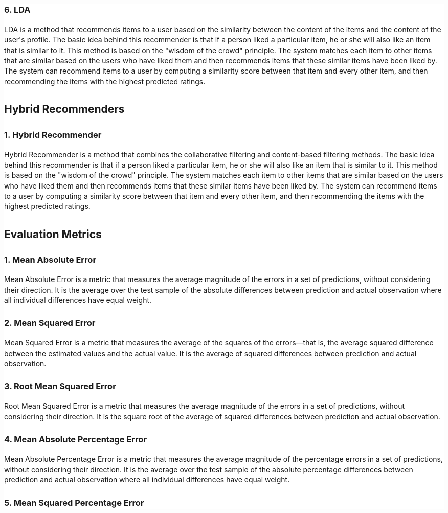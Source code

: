 ### 6. LDA

LDA is a method that recommends items to a user based on the similarity between the content of the items and the content of the user's profile. The basic idea behind this recommender is that if a person liked a particular item, he or she will also like an item that is similar to it. This method is based on the "wisdom of the crowd" principle. The system matches each item to other items that are similar based on the users who have liked them and then recommends items that these similar items have been liked by. The system can recommend items to a user by computing a similarity score between that item and every other item, and then recommending the items with the highest predicted ratings.

## Hybrid Recommenders

### 1. Hybrid Recommender

Hybrid Recommender is a method that combines the collaborative filtering and content-based filtering methods. The basic idea behind this recommender is that if a person liked a particular item, he or she will also like an item that is similar to it. This method is based on the "wisdom of the crowd" principle. The system matches each item to other items that are similar based on the users who have liked them and then recommends items that these similar items have been liked by. The system can recommend items to a user by computing a similarity score between that item and every other item, and then recommending the items with the highest predicted ratings.

## Evaluation Metrics

### 1. Mean Absolute Error

Mean Absolute Error is a metric that measures the average magnitude of the errors in a set of predictions, without considering their direction. It is the average over the test sample of the absolute differences between prediction and actual observation where all individual differences have equal weight.

### 2. Mean Squared Error

Mean Squared Error is a metric that measures the average of the squares of the errors—that is, the average squared difference between the estimated values and the actual value. It is the average of squared differences between prediction and actual observation.

### 3. Root Mean Squared Error

Root Mean Squared Error is a metric that measures the average magnitude of the errors in a set of predictions, without considering their direction. It is the square root of the average of squared differences between prediction and actual observation.

### 4. Mean Absolute Percentage Error

Mean Absolute Percentage Error is a metric that measures the average magnitude of the percentage errors in a set of predictions, without considering their direction. It is the average over the test sample of the absolute percentage differences between prediction and actual observation where all individual differences have equal weight.

### 5. Mean Squared Percentage Error
